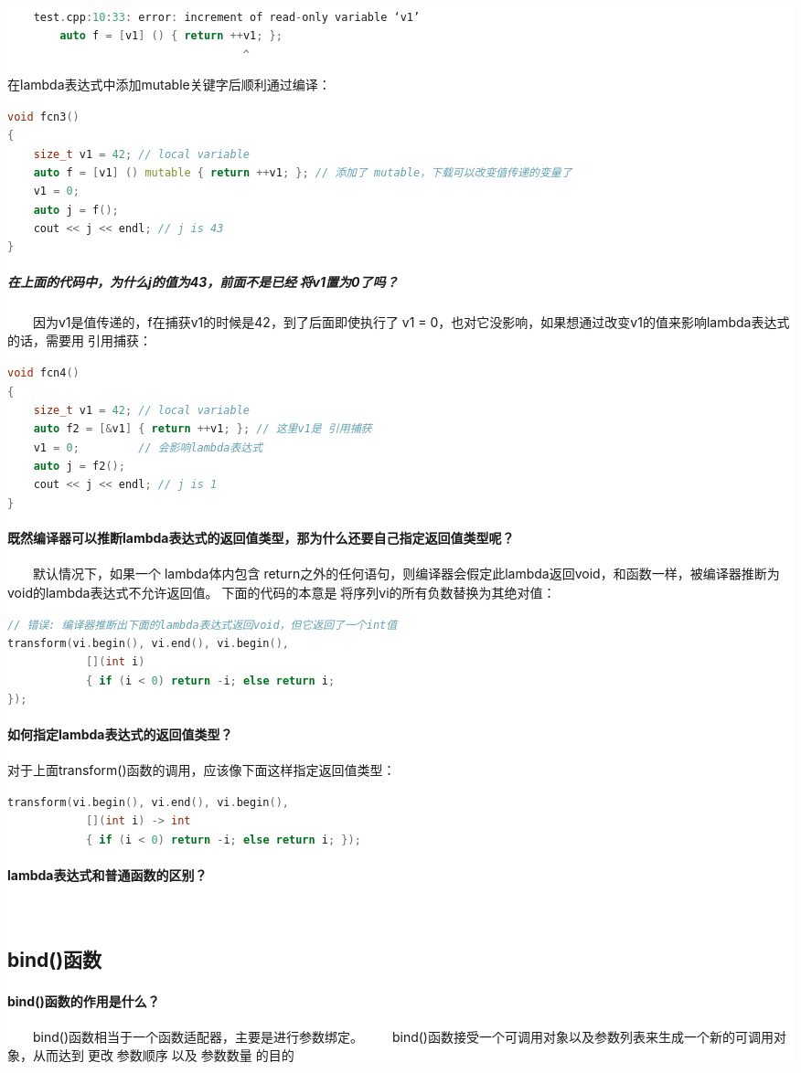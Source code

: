 ```cpp
    test.cpp:10:33: error: increment of read-only variable ‘v1’
        auto f = [v1] () { return ++v1; };
                                    ^
```
在lambda表达式中添加mutable关键字后顺利通过编译：
```cpp
void fcn3()
{
    size_t v1 = 42; // local variable
    auto f = [v1] () mutable { return ++v1; }; // 添加了 mutable，下载可以改变值传递的变量了
    v1 = 0;
    auto j = f(); 
    cout << j << endl; // j is 43
}
```
##### 在上面的代码中，为什么j的值为43，前面不是已经 将v1置为0了吗？
&emsp;&emsp;因为v1是值传递的，f在捕获v1的时候是42，到了后面即使执行了 v1 = 0，也对它没影响，如果想通过改变v1的值来影响lambda表达式的话，需要用 引用捕获：
```cpp
void fcn4()
{
    size_t v1 = 42; // local variable
    auto f2 = [&v1] { return ++v1; }; // 这里v1是 引用捕获
    v1 = 0;         // 会影响lambda表达式
    auto j = f2();  
    cout << j << endl; // j is 1
}
```
#### 既然编译器可以推断lambda表达式的返回值类型，那为什么还要自己指定返回值类型呢？
&emsp;&emsp;默认情况下，如果一个 lambda体内包含 return之外的任何语句，则编译器会假定此lambda返回void，和函数一样，被编译器推断为void的lambda表达式不允许返回值。
下面的代码的本意是 将序列vi的所有负数替换为其绝对值：
```cpp
// 错误: 编译器推断出下面的lambda表达式返回void，但它返回了一个int值
transform(vi.begin(), vi.end(), vi.begin(),
			[](int i) 
			{ if (i < 0) return -i; else return i;
});
```
#### 如何指定lambda表达式的返回值类型？
对于上面transform()函数的调用，应该像下面这样指定返回值类型：
```cpp
transform(vi.begin(), vi.end(), vi.begin(), 
			[](int i) -> int 
			{ if (i < 0) return -i; else return i; });
```
#### lambda表达式和普通函数的区别？



&emsp;
## bind()函数
#### bind()函数的作用是什么？
&emsp;&emsp;bind()函数相当于一个函数适配器，主要是进行参数绑定。
&emsp;&emsp;bind()函数接受一个可调用对象以及参数列表来生成一个新的可调用对象，从而达到 更改 参数顺序 以及 参数数量 的目的

